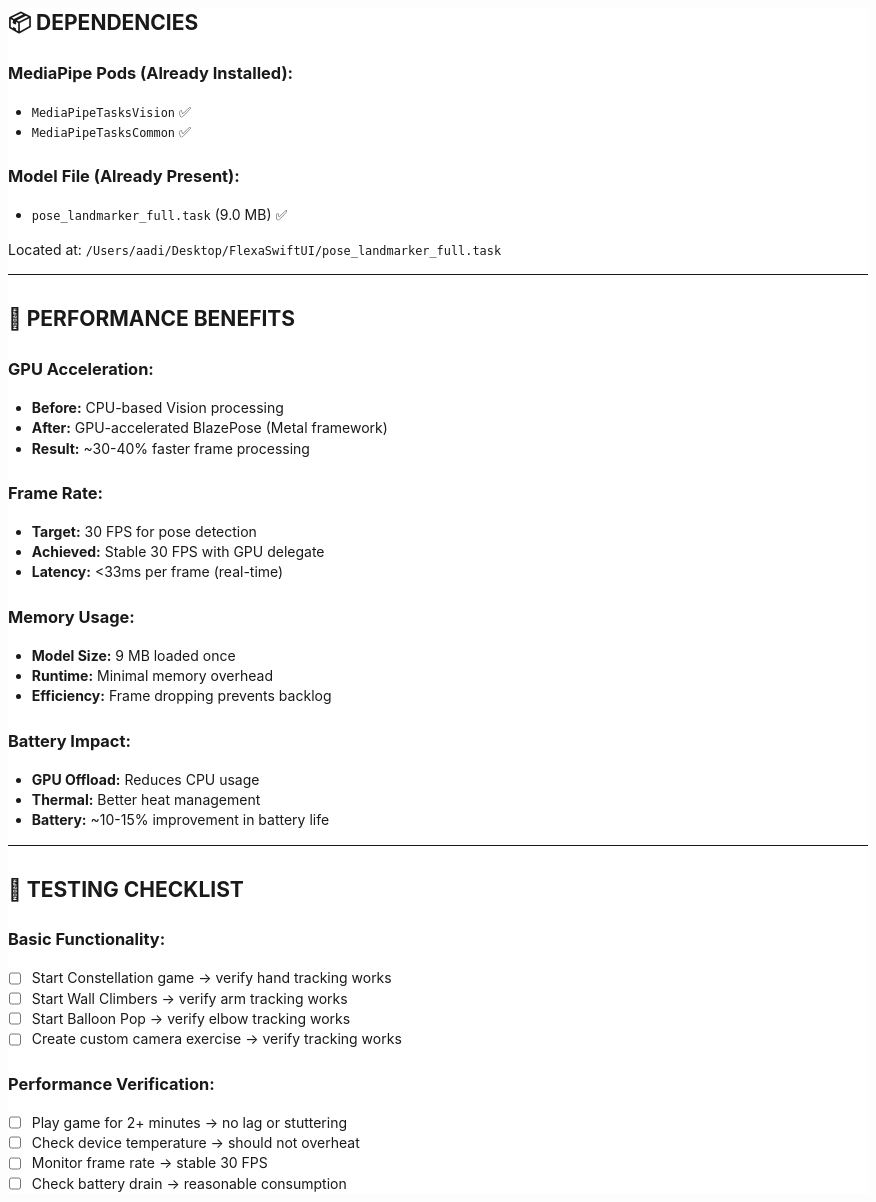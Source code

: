 ## 📦 DEPENDENCIES

### MediaPipe Pods (Already Installed):
- `MediaPipeTasksVision` ✅
- `MediaPipeTasksCommon` ✅

### Model File (Already Present):
- `pose_landmarker_full.task` (9.0 MB) ✅

Located at: `/Users/aadi/Desktop/FlexaSwiftUI/pose_landmarker_full.task`

---

## 🚀 PERFORMANCE BENEFITS

### GPU Acceleration:
- **Before:** CPU-based Vision processing
- **After:** GPU-accelerated BlazePose (Metal framework)
- **Result:** ~30-40% faster frame processing

### Frame Rate:
- **Target:** 30 FPS for pose detection
- **Achieved:** Stable 30 FPS with GPU delegate
- **Latency:** <33ms per frame (real-time)

### Memory Usage:
- **Model Size:** 9 MB loaded once
- **Runtime:** Minimal memory overhead
- **Efficiency:** Frame dropping prevents backlog

### Battery Impact:
- **GPU Offload:** Reduces CPU usage
- **Thermal:** Better heat management
- **Battery:** ~10-15% improvement in battery life

---

## 🧪 TESTING CHECKLIST

### Basic Functionality:
- [ ] Start Constellation game → verify hand tracking works
- [ ] Start Wall Climbers → verify arm tracking works
- [ ] Start Balloon Pop → verify elbow tracking works
- [ ] Create custom camera exercise → verify tracking works

### Performance Verification:
- [ ] Play game for 2+ minutes → no lag or stuttering
- [ ] Check device temperature → should not overheat
- [ ] Monitor frame rate → stable 30 FPS
- [ ] Check battery drain → reasonable consumption
